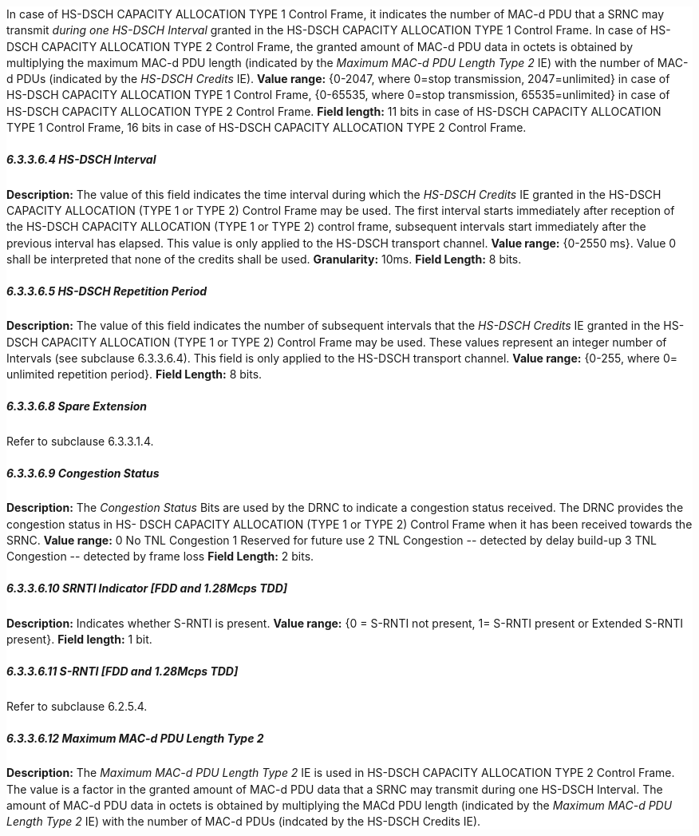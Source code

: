In case of HS-DSCH CAPACITY ALLOCATION TYPE 1 Control Frame, it indicates the
number of MAC-d PDU that a SRNC may transmit _during one HS-DSCH Interval_
granted in the HS-DSCH CAPACITY ALLOCATION TYPE 1 Control Frame.
In case of HS-DSCH CAPACITY ALLOCATION TYPE 2 Control Frame, the granted
amount of MAC-d PDU data in octets is obtained by multiplying the maximum
MAC-d PDU length (indicated by the _Maximum_ _MAC-d PDU Length Type 2_ IE)
with the number of MAC-d PDUs (indicated by the _HS-DSCH Credits_ IE).
**Value range:** {0-2047, where 0=stop transmission, 2047=unlimited} in case
of HS-DSCH CAPACITY ALLOCATION TYPE 1 Control Frame, {0-65535, where 0=stop
transmission, 65535=unlimited} in case of HS-DSCH CAPACITY ALLOCATION TYPE 2
Control Frame.
**Field length:** 11 bits in case of HS-DSCH CAPACITY ALLOCATION TYPE 1
Control Frame, 16 bits in case of HS-DSCH CAPACITY ALLOCATION TYPE 2 Control
Frame.
##### 6.3.3.6.4 HS-DSCH Interval
**Description:** The value of this field indicates the time interval during
which the _HS-DSCH Credits_ IE granted in the HS-DSCH CAPACITY ALLOCATION
(TYPE 1 or TYPE 2) Control Frame may be used. The first interval starts
immediately after reception of the HS-DSCH CAPACITY ALLOCATION (TYPE 1 or TYPE
2) control frame, subsequent intervals start immediately after the previous
interval has elapsed. This value is only applied to the HS-DSCH transport
channel.
**Value range:** {0-2550 ms}. Value 0 shall be interpreted that none of the
credits shall be used.
**Granularity:** 10ms.
**Field Length:** 8 bits.
##### 6.3.3.6.5 HS-DSCH Repetition Period
**Description:** The value of this field indicates the number of subsequent
intervals that the _HS-DSCH Credits_ IE granted in the HS-DSCH CAPACITY
ALLOCATION (TYPE 1 or TYPE 2) Control Frame may be used. These values
represent an integer number of Intervals (see subclause 6.3.3.6.4). This field
is only applied to the HS-DSCH transport channel.
**Value range:** {0-255, where 0= unlimited repetition period}.
**Field Length:** 8 bits.
##### 6.3.3.6.8 Spare Extension
Refer to subclause 6.3.3.1.4.
##### 6.3.3.6.9 Congestion Status
**Description:** The _Congestion Status_ Bits are used by the DRNC to indicate
a congestion status received. The DRNC provides the congestion status in HS-
DSCH CAPACITY ALLOCATION (TYPE 1 or TYPE 2) Control Frame when it has been
received towards the SRNC.
**Value range:**
0 No TNL Congestion
1 Reserved for future use
2 TNL Congestion -- detected by delay build-up
3 TNL Congestion -- detected by frame loss
**Field Length:** 2 bits.
##### 6.3.3.6.10 SRNTI Indicator [FDD and 1.28Mcps TDD]
**Description:** Indicates whether S-RNTI is present.
**Value range:** {0 = S-RNTI not present, 1= S-RNTI present or Extended S-RNTI
present}.
**Field length:** 1 bit.
##### 6.3.3.6.11 S-RNTI [FDD and 1.28Mcps TDD]
Refer to subclause 6.2.5.4.
##### 6.3.3.6.12 Maximum MAC-d PDU Length Type 2
**Description:** The _Maximum MAC-d PDU Length Type 2_ IE is used in HS-DSCH
CAPACITY ALLOCATION TYPE 2 Control Frame. The value is a factor in the granted
amount of MAC-d PDU data that a SRNC may transmit during one HS-DSCH Interval.
The amount of MAC-d PDU data in octets is obtained by multiplying the MACd PDU
length (indicated by the _Maximum MAC-d PDU Length Type 2_ IE) with the number
of MAC-d PDUs (indcated by the HS-DSCH Credits IE).